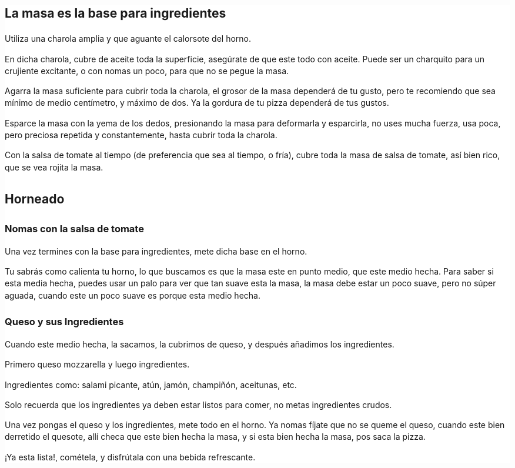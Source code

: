 
## La masa es la base para ingredientes
Utiliza una charola amplia y que aguante el calorsote del horno.

En dicha charola, cubre de aceite toda la superficie, asegúrate de que este todo con aceite. Puede ser un charquito para un crujiente excitante, o con nomas un poco, para que no se pegue la masa.

Agarra la masa suficiente para cubrir toda la charola, el grosor de la masa dependerá de tu gusto, pero te recomiendo que sea mínimo de medio centímetro, y máximo de dos. Ya la gordura de tu pizza dependerá de tus gustos.

Esparce la masa con la yema de los dedos, presionando la masa para deformarla y esparcirla, no uses mucha fuerza, usa poca, pero preciosa repetida y constantemente, hasta cubrir toda la charola.

Con la salsa de tomate al tiempo (de preferencia que sea al tiempo, o fría), cubre toda la masa de salsa de tomate, así bien rico, que se vea rojita la masa.


## Horneado

### Nomas con la salsa de tomate
Una vez termines con la base para ingredientes, mete dicha base en el horno.

Tu sabrás como calienta tu horno, lo que buscamos es que la masa este en punto medio, que este medio hecha. Para saber si esta media hecha, puedes usar un palo para ver que tan suave esta la masa, la masa debe estar un poco suave, pero no súper aguada, cuando este un poco suave es porque esta medio hecha.

### Queso y sus Ingredientes
Cuando este medio hecha, la sacamos, la cubrimos de queso, y después añadimos los ingredientes.

Primero queso mozzarella y luego ingredientes. 

Ingredientes como: salami picante, atún, jamón, champiñón, aceitunas, etc.

Solo recuerda que los ingredientes ya deben estar listos para comer, no metas ingredientes crudos.

Una vez pongas el queso y los ingredientes, mete todo en el horno. Ya nomas fíjate que no se queme el queso, cuando este bien derretido el quesote, allí checa que este bien hecha la masa, y si esta bien hecha la masa, pos saca la pizza.

¡Ya esta lista!, cométela, y disfrútala con una bebida refrescante.
